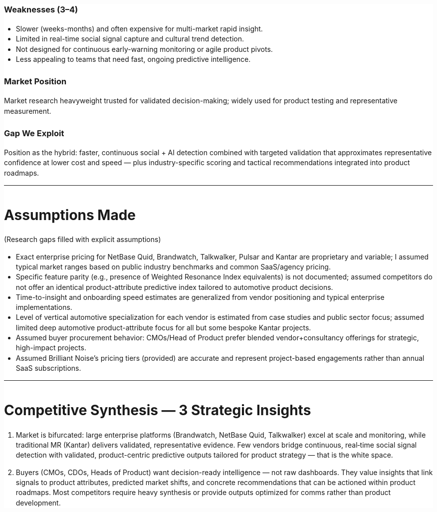 ### Weaknesses (3–4)
- Slower (weeks-months) and often expensive for multi-market rapid insight.
- Limited in real-time social signal capture and cultural trend detection.
- Not designed for continuous early-warning monitoring or agile product pivots.
- Less appealing to teams that need fast, ongoing predictive intelligence.

### Market Position
Market research heavyweight trusted for validated decision-making; widely used for product testing and representative measurement.

### Gap We Exploit
Position as the hybrid: faster, continuous social + AI detection combined with targeted validation that approximates representative confidence at lower cost and speed — plus industry-specific scoring and tactical recommendations integrated into product roadmaps.

---

# Assumptions Made
(Research gaps filled with explicit assumptions)

- Exact enterprise pricing for NetBase Quid, Brandwatch, Talkwalker, Pulsar and Kantar are proprietary and variable; I assumed typical market ranges based on public industry benchmarks and common SaaS/agency pricing.
- Specific feature parity (e.g., presence of Weighted Resonance Index equivalents) is not documented; assumed competitors do not offer an identical product-attribute predictive index tailored to automotive product decisions.
- Time-to-insight and onboarding speed estimates are generalized from vendor positioning and typical enterprise implementations.
- Level of vertical automotive specialization for each vendor is estimated from case studies and public sector focus; assumed limited deep automotive product-attribute focus for all but some bespoke Kantar projects.
- Assumed buyer procurement behavior: CMOs/Head of Product prefer blended vendor+consultancy offerings for strategic, high-impact projects.
- Assumed Brilliant Noise’s pricing tiers (provided) are accurate and represent project-based engagements rather than annual SaaS subscriptions.

---

# Competitive Synthesis — 3 Strategic Insights

1. Market is bifurcated: large enterprise platforms (Brandwatch, NetBase Quid, Talkwalker) excel at scale and monitoring, while traditional MR (Kantar) delivers validated, representative evidence. Few vendors bridge continuous, real‑time social signal detection with validated, product-centric predictive outputs tailored for product strategy — that is the white space.

2. Buyers (CMOs, CDOs, Heads of Product) want decision-ready intelligence — not raw dashboards. They value insights that link signals to product attributes, predicted market shifts, and concrete recommendations that can be actioned within product roadmaps. Most competitors require heavy synthesis or provide outputs optimized for comms rather than product development.
